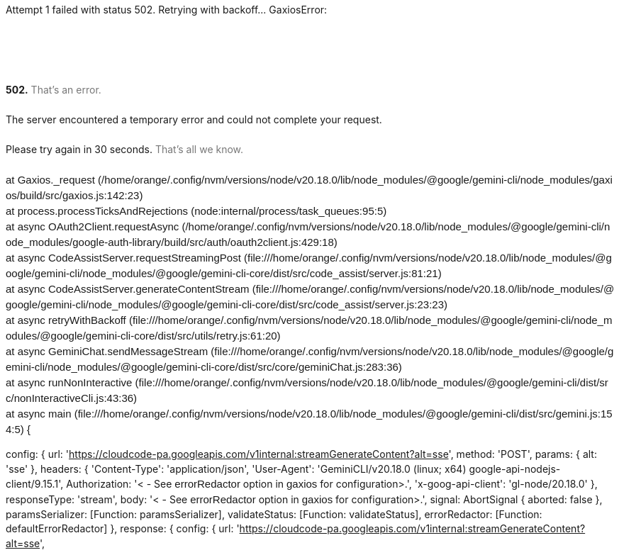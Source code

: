 Attempt 1 failed with status 502. Retrying with backoff... GaxiosError: <!DOCTYPE html>
<html lang=en>
  <meta charset=utf-8>
  <meta name=viewport content="initial-scale=1, minimum-scale=1, width=device-width">
  <title>Error 502 (Server Error)!!1</title>
  <style>
    *{margin:0;padding:0}html,code{font:15px/22px arial,sans-serif}html{background:#fff;color:#222;padding:15px}body{margin:7% auto 0;max-width:390px;min-height:180px;padding:30px 0 15px}* > body{background:url(//www.google.com/images/errors/robot.png) 100% 5px no-repeat;padding-right:205px}p{margin:11px 0 22px;overflow:hidden}ins{color:#777;text-decoration:none}a img{border:0}@media screen and (max-width:772px){body{background:none;margin-top:0;max-width:none;padding-right:0}}#logo{background:url(//www.google.com/images/branding/googlelogo/1x/googlelogo_color_150x54dp.png) no-repeat;margin-left:-5px}@media only screen and (min-resolution:192dpi){#logo{background:url(//www.google.com/images/branding/googlelogo/2x/googlelogo_color_150x54dp.png) no-repeat 0% 0%/100% 100%;-moz-border-image:url(//www.google.com/images/branding/googlelogo/2x/googlelogo_color_150x54dp.png) 0}}@media only screen and (-webkit-min-device-pixel-ratio:2){#logo{background:url(//www.google.com/images/branding/googlelogo/2x/googlelogo_color_150x54dp.png) no-repeat;-webkit-background-size:100% 100%}}#logo{display:inline-block;height:54px;width:150px}
  </style>
  <a href=//www.google.com/><span id=logo aria-label=Google></span></a>
  <p><b>502.</b> <ins>That’s an error.</ins>
  <p>The server encountered a temporary error and could not complete your request.<p>Please try again in 30 seconds.  <ins>That’s all we know.</ins>

    at Gaxios._request (/home/orange/.config/nvm/versions/node/v20.18.0/lib/node_modules/@google/gemini-cli/node_modules/gaxios/build/src/gaxios.js:142:23)
    at process.processTicksAndRejections (node:internal/process/task_queues:95:5)
    at async OAuth2Client.requestAsync (/home/orange/.config/nvm/versions/node/v20.18.0/lib/node_modules/@google/gemini-cli/node_modules/google-auth-library/build/src/auth/oauth2client.js:429:18)
    at async CodeAssistServer.requestStreamingPost (file:///home/orange/.config/nvm/versions/node/v20.18.0/lib/node_modules/@google/gemini-cli/node_modules/@google/gemini-cli-core/dist/src/code_assist/server.js:81:21)
    at async CodeAssistServer.generateContentStream (file:///home/orange/.config/nvm/versions/node/v20.18.0/lib/node_modules/@google/gemini-cli/node_modules/@google/gemini-cli-core/dist/src/code_assist/server.js:23:23)
    at async retryWithBackoff (file:///home/orange/.config/nvm/versions/node/v20.18.0/lib/node_modules/@google/gemini-cli/node_modules/@google/gemini-cli-core/dist/src/utils/retry.js:61:20)
    at async GeminiChat.sendMessageStream (file:///home/orange/.config/nvm/versions/node/v20.18.0/lib/node_modules/@google/gemini-cli/node_modules/@google/gemini-cli-core/dist/src/core/geminiChat.js:283:36)
    at async runNonInteractive (file:///home/orange/.config/nvm/versions/node/v20.18.0/lib/node_modules/@google/gemini-cli/dist/src/nonInteractiveCli.js:43:36)
    at async main (file:///home/orange/.config/nvm/versions/node/v20.18.0/lib/node_modules/@google/gemini-cli/dist/src/gemini.js:154:5) {
  config: {
    url: 'https://cloudcode-pa.googleapis.com/v1internal:streamGenerateContent?alt=sse',
    method: 'POST',
    params: { alt: 'sse' },
    headers: {
      'Content-Type': 'application/json',
      'User-Agent': 'GeminiCLI/v20.18.0 (linux; x64) google-api-nodejs-client/9.15.1',
      Authorization: '<<REDACTED> - See `errorRedactor` option in `gaxios` for configuration>.',
      'x-goog-api-client': 'gl-node/20.18.0'
    },
    responseType: 'stream',
    body: '<<REDACTED> - See `errorRedactor` option in `gaxios` for configuration>.',
    signal: AbortSignal { aborted: false },
    paramsSerializer: [Function: paramsSerializer],
    validateStatus: [Function: validateStatus],
    errorRedactor: [Function: defaultErrorRedactor]
  },
  response: {
    config: {
      url: 'https://cloudcode-pa.googleapis.com/v1internal:streamGenerateContent?alt=sse',

  [Symbol(gaxios-gaxios-error)]: '6.7.1'